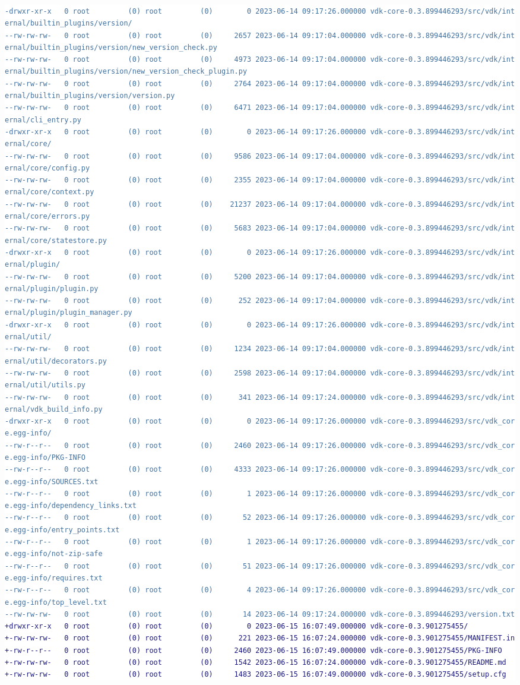 ```diff
-drwxr-xr-x   0 root         (0) root         (0)        0 2023-06-14 09:17:26.000000 vdk-core-0.3.899446293/src/vdk/internal/builtin_plugins/version/
--rw-rw-rw-   0 root         (0) root         (0)     2657 2023-06-14 09:17:04.000000 vdk-core-0.3.899446293/src/vdk/internal/builtin_plugins/version/new_version_check.py
--rw-rw-rw-   0 root         (0) root         (0)     4973 2023-06-14 09:17:04.000000 vdk-core-0.3.899446293/src/vdk/internal/builtin_plugins/version/new_version_check_plugin.py
--rw-rw-rw-   0 root         (0) root         (0)     2764 2023-06-14 09:17:04.000000 vdk-core-0.3.899446293/src/vdk/internal/builtin_plugins/version/version.py
--rw-rw-rw-   0 root         (0) root         (0)     6471 2023-06-14 09:17:04.000000 vdk-core-0.3.899446293/src/vdk/internal/cli_entry.py
-drwxr-xr-x   0 root         (0) root         (0)        0 2023-06-14 09:17:26.000000 vdk-core-0.3.899446293/src/vdk/internal/core/
--rw-rw-rw-   0 root         (0) root         (0)     9586 2023-06-14 09:17:04.000000 vdk-core-0.3.899446293/src/vdk/internal/core/config.py
--rw-rw-rw-   0 root         (0) root         (0)     2355 2023-06-14 09:17:04.000000 vdk-core-0.3.899446293/src/vdk/internal/core/context.py
--rw-rw-rw-   0 root         (0) root         (0)    21237 2023-06-14 09:17:04.000000 vdk-core-0.3.899446293/src/vdk/internal/core/errors.py
--rw-rw-rw-   0 root         (0) root         (0)     5683 2023-06-14 09:17:04.000000 vdk-core-0.3.899446293/src/vdk/internal/core/statestore.py
-drwxr-xr-x   0 root         (0) root         (0)        0 2023-06-14 09:17:26.000000 vdk-core-0.3.899446293/src/vdk/internal/plugin/
--rw-rw-rw-   0 root         (0) root         (0)     5200 2023-06-14 09:17:04.000000 vdk-core-0.3.899446293/src/vdk/internal/plugin/plugin.py
--rw-rw-rw-   0 root         (0) root         (0)      252 2023-06-14 09:17:04.000000 vdk-core-0.3.899446293/src/vdk/internal/plugin/plugin_manager.py
-drwxr-xr-x   0 root         (0) root         (0)        0 2023-06-14 09:17:26.000000 vdk-core-0.3.899446293/src/vdk/internal/util/
--rw-rw-rw-   0 root         (0) root         (0)     1234 2023-06-14 09:17:04.000000 vdk-core-0.3.899446293/src/vdk/internal/util/decorators.py
--rw-rw-rw-   0 root         (0) root         (0)     2598 2023-06-14 09:17:04.000000 vdk-core-0.3.899446293/src/vdk/internal/util/utils.py
--rw-rw-rw-   0 root         (0) root         (0)      341 2023-06-14 09:17:24.000000 vdk-core-0.3.899446293/src/vdk/internal/vdk_build_info.py
-drwxr-xr-x   0 root         (0) root         (0)        0 2023-06-14 09:17:26.000000 vdk-core-0.3.899446293/src/vdk_core.egg-info/
--rw-r--r--   0 root         (0) root         (0)     2460 2023-06-14 09:17:26.000000 vdk-core-0.3.899446293/src/vdk_core.egg-info/PKG-INFO
--rw-r--r--   0 root         (0) root         (0)     4333 2023-06-14 09:17:26.000000 vdk-core-0.3.899446293/src/vdk_core.egg-info/SOURCES.txt
--rw-r--r--   0 root         (0) root         (0)        1 2023-06-14 09:17:26.000000 vdk-core-0.3.899446293/src/vdk_core.egg-info/dependency_links.txt
--rw-r--r--   0 root         (0) root         (0)       52 2023-06-14 09:17:26.000000 vdk-core-0.3.899446293/src/vdk_core.egg-info/entry_points.txt
--rw-r--r--   0 root         (0) root         (0)        1 2023-06-14 09:17:26.000000 vdk-core-0.3.899446293/src/vdk_core.egg-info/not-zip-safe
--rw-r--r--   0 root         (0) root         (0)       51 2023-06-14 09:17:26.000000 vdk-core-0.3.899446293/src/vdk_core.egg-info/requires.txt
--rw-r--r--   0 root         (0) root         (0)        4 2023-06-14 09:17:26.000000 vdk-core-0.3.899446293/src/vdk_core.egg-info/top_level.txt
--rw-rw-rw-   0 root         (0) root         (0)       14 2023-06-14 09:17:24.000000 vdk-core-0.3.899446293/version.txt
+drwxr-xr-x   0 root         (0) root         (0)        0 2023-06-15 16:07:49.000000 vdk-core-0.3.901275455/
+-rw-rw-rw-   0 root         (0) root         (0)      221 2023-06-15 16:07:24.000000 vdk-core-0.3.901275455/MANIFEST.in
+-rw-r--r--   0 root         (0) root         (0)     2460 2023-06-15 16:07:49.000000 vdk-core-0.3.901275455/PKG-INFO
+-rw-rw-rw-   0 root         (0) root         (0)     1542 2023-06-15 16:07:24.000000 vdk-core-0.3.901275455/README.md
+-rw-rw-rw-   0 root         (0) root         (0)     1483 2023-06-15 16:07:49.000000 vdk-core-0.3.901275455/setup.cfg
```